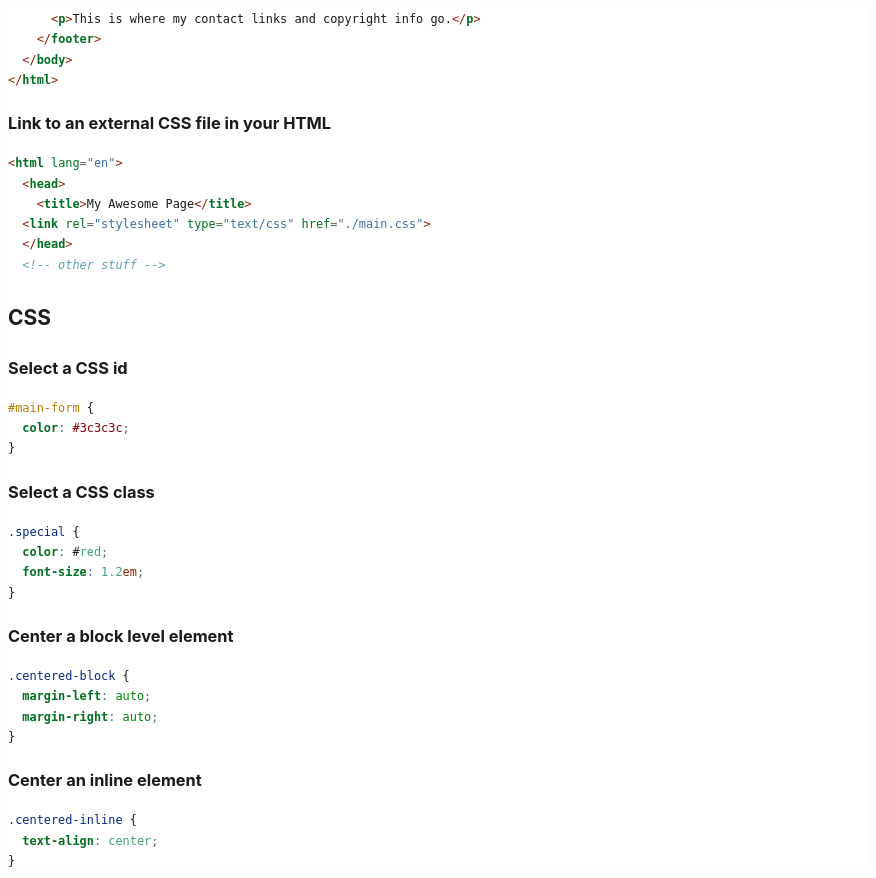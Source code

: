 ```html
      <p>This is where my contact links and copyright info go.</p>
    </footer>
  </body>
</html>

```

### Link to an external CSS file in your HTML

```html
<html lang="en">
  <head>
    <title>My Awesome Page</title>
  <link rel="stylesheet" type="text/css" href="./main.css">
  </head>
  <!-- other stuff -->
```


## CSS

### Select a CSS id

```css
#main-form {
  color: #3c3c3c;
}
```

### Select a CSS class

```css
.special {
  color: #red;
  font-size: 1.2em;
}
```

### Center a block level element

```css
.centered-block {
  margin-left: auto;
  margin-right: auto;
}
```

### Center an inline element

```css
.centered-inline {
  text-align: center;
}
```
